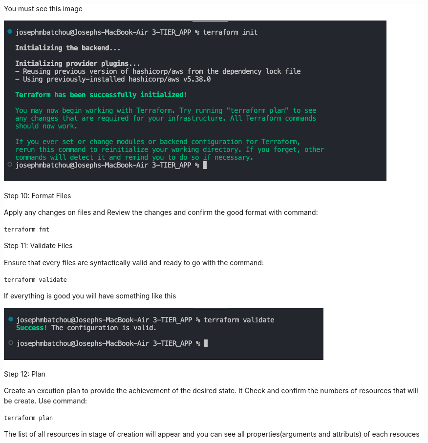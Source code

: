    You must see this image

   ![alt text](assets/images/3-tier-terraform-on-aws/terraform-init.jpg)

Step 10: Format Files

Apply any changes on files and Review the changes and confirm the good format with command:
   
   ```bash
   terraform fmt
   ```
   
Step 11: Validate Files

Ensure that every files are syntactically valid and ready to go with the command: 
   
   ```bash
   terraform validate
   ```

   If everything is good you will have something like this 

  ![alt text](assets/images/3-tier-terraform-on-aws/terraform-validate.jpg) 

Step 12: Plan

Create an excution plan to provide the achievement of the desired state. It Check and confirm the numbers of resources that will be create. Use command:
   
   ```bash
   terraform plan
   ```
   
   The list of all resources in stage of creation will appear and you can see all properties(arguments and attributs) of each resouces

